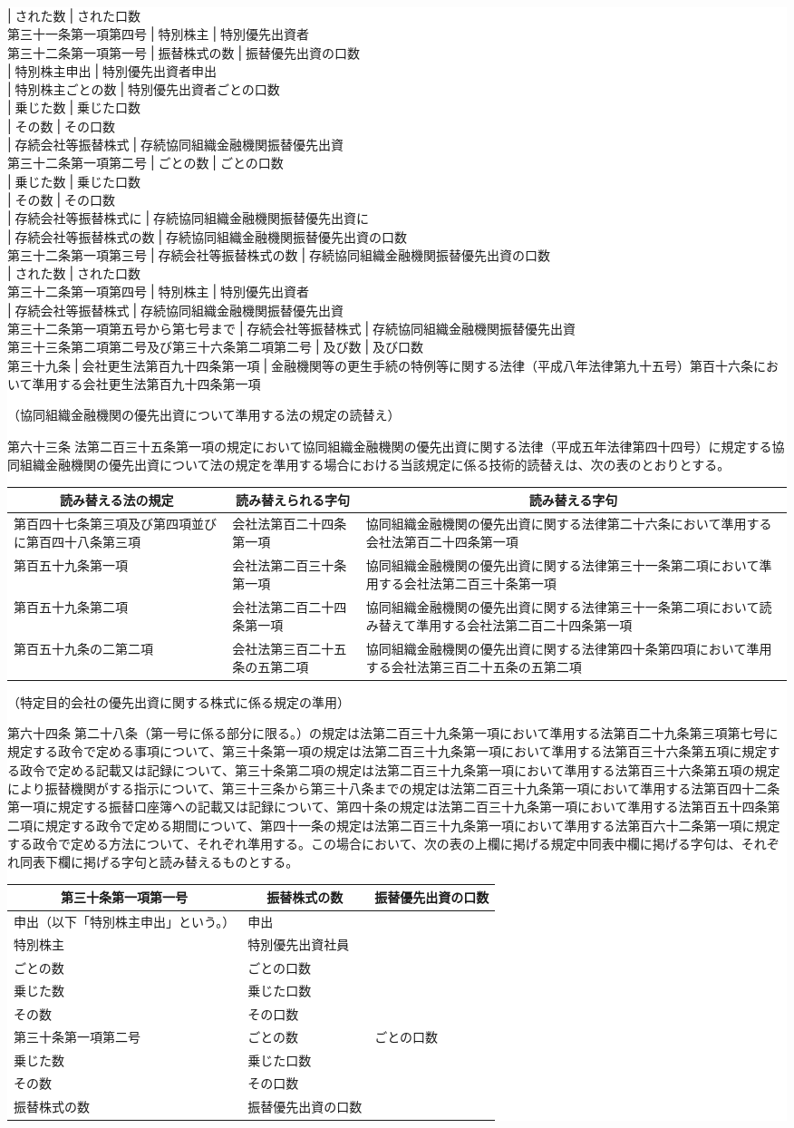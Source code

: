 | された数 | された口数  
第三十一条第一項第四号 | 特別株主 | 特別優先出資者  
第三十二条第一項第一号 | 振替株式の数 | 振替優先出資の口数  
| 特別株主申出 | 特別優先出資者申出  
| 特別株主ごとの数 | 特別優先出資者ごとの口数  
| 乗じた数 | 乗じた口数  
| その数 | その口数  
| 存続会社等振替株式 | 存続協同組織金融機関振替優先出資  
第三十二条第一項第二号 | ごとの数 | ごとの口数  
| 乗じた数 | 乗じた口数  
| その数 | その口数  
| 存続会社等振替株式に | 存続協同組織金融機関振替優先出資に  
| 存続会社等振替株式の数 | 存続協同組織金融機関振替優先出資の口数  
第三十二条第一項第三号 | 存続会社等振替株式の数 | 存続協同組織金融機関振替優先出資の口数  
| された数 | された口数  
第三十二条第一項第四号 | 特別株主 | 特別優先出資者  
| 存続会社等振替株式 | 存続協同組織金融機関振替優先出資  
第三十二条第一項第五号から第七号まで | 存続会社等振替株式 | 存続協同組織金融機関振替優先出資  
第三十三条第二項第二号及び第三十六条第二項第二号 | 及び数 | 及び口数  
第三十九条 | 会社更生法第百九十四条第一項 | 金融機関等の更生手続の特例等に関する法律（平成八年法律第九十五号）第百十六条において準用する会社更生法第百九十四条第一項  
  
（協同組織金融機関の優先出資について準用する法の規定の読替え）

第六十三条 法第二百三十五条第一項の規定において協同組織金融機関の優先出資に関する法律（平成五年法律第四十四号）に規定する協同組織金融機関の優先出資について法の規定を準用する場合における当該規定に係る技術的読替えは、次の表のとおりとする。

読み替える法の規定 | 読み替えられる字句 | 読み替える字句  
---|---|---  
第百四十七条第三項及び第四項並びに第百四十八条第三項 | 会社法第百二十四条第一項 | 協同組織金融機関の優先出資に関する法律第二十六条において準用する会社法第百二十四条第一項  
第百五十九条第一項 | 会社法第二百三十条第一項 | 協同組織金融機関の優先出資に関する法律第三十一条第二項において準用する会社法第二百三十条第一項  
第百五十九条第二項 | 会社法第二百二十四条第一項 | 協同組織金融機関の優先出資に関する法律第三十一条第二項において読み替えて準用する会社法第二百二十四条第一項  
第百五十九条の二第二項 | 会社法第三百二十五条の五第二項 | 協同組織金融機関の優先出資に関する法律第四十条第四項において準用する会社法第三百二十五条の五第二項  
  
（特定目的会社の優先出資に関する株式に係る規定の準用）

第六十四条 第二十八条（第一号に係る部分に限る。）の規定は法第二百三十九条第一項において準用する法第百二十九条第三項第七号に規定する政令で定める事項について、第三十条第一項の規定は法第二百三十九条第一項において準用する法第百三十六条第五項に規定する政令で定める記載又は記録について、第三十条第二項の規定は法第二百三十九条第一項において準用する法第百三十六条第五項の規定により振替機関がする指示について、第三十三条から第三十八条までの規定は法第二百三十九条第一項において準用する法第百四十二条第一項に規定する振替口座簿への記載又は記録について、第四十条の規定は法第二百三十九条第一項において準用する法第百五十四条第二項に規定する政令で定める期間について、第四十一条の規定は法第二百三十九条第一項において準用する法第百六十二条第一項に規定する政令で定める方法について、それぞれ準用する。この場合において、次の表の上欄に掲げる規定中同表中欄に掲げる字句は、それぞれ同表下欄に掲げる字句と読み替えるものとする。

第三十条第一項第一号 | 振替株式の数 | 振替優先出資の口数  
---|---|---  
| 申出（以下「特別株主申出」という。） | 申出  
| 特別株主 | 特別優先出資社員  
| ごとの数 | ごとの口数  
| 乗じた数 | 乗じた口数  
| その数 | その口数  
第三十条第一項第二号 | ごとの数 | ごとの口数  
| 乗じた数 | 乗じた口数  
| その数 | その口数  
| 振替株式の数 | 振替優先出資の口数  